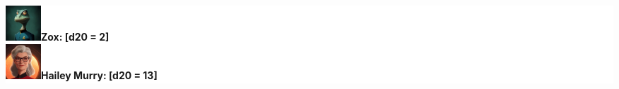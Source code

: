 <img src="../images/auto/Zox.png" alt="Zox" width="50" height="50">**Zox:  [d20 = 2]**<br />
<img src="../images/auto/Hailey_Murry.png" alt="Hailey Murry" width="50" height="50">**Hailey Murry:  [d20 = 13]**<br />